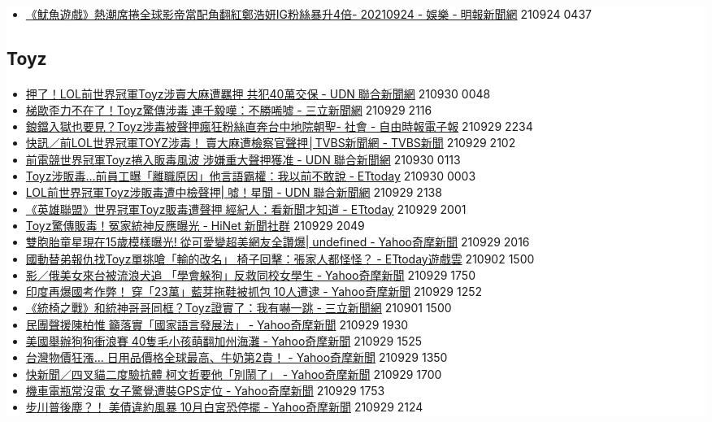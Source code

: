 - [《魷魚遊戲》熱潮席捲全球影帝當配角翻紅鄭浩妍IG粉絲暴升4倍- 20210924 - 娛樂 - 明報新聞網](https://m.mingpao.com/pns/%E5%A8%9B%E6%A8%82/article/20210924/s00016/1632420914536/%E3%80%8A%E9%AD%B7%E9%AD%9A%E9%81%8A%E6%88%B2%E3%80%8B%E7%86%B1%E6%BD%AE%E5%B8%AD%E6%8D%B2%E5%85%A8%E7%90%83-%E5%BD%B1%E5%B8%9D%E7%95%B6%E9%85%8D%E8%A7%92%E7%BF%BB%E7%B4%85-%E9%84%AD%E6%B5%A9%E5%A6%8Dig%E7%B2%89%E7%B5%B2%E6%9A%B4%E5%8D%874%E5%80%8D "《魷魚遊戲》熱潮席捲全球影帝當配角翻紅鄭浩妍IG粉絲暴升4倍- 20210924 - 娛樂 - 明報新聞網") 210924 0437

## Toyz


- [押了！LOL前世界冠軍Toyz涉賣大麻遭羈押 共犯40萬交保 - UDN 聯合新聞網](https://udn.com/news/story/7315/5781722 "押了！LOL前世界冠軍Toyz涉賣大麻遭羈押 共犯40萬交保 - UDN 聯合新聞網") 210930 0048
- [梯歐歪力不在了！Toyz驚傳涉毒 連千毅嘆：不勝唏噓 - 三立新聞網](https://star.setn.com/news/1005259 "梯歐歪力不在了！Toyz驚傳涉毒 連千毅嘆：不勝唏噓 - 三立新聞網") 210929 2116
- [鋃鐺入獄也要見？Toyz涉毒被聲押瘋狂粉絲直奔台中地院朝聖- 社會 - 自由時報電子報](https://m.ltn.com.tw/news/society/breakingnews/3688165 "鋃鐺入獄也要見？Toyz涉毒被聲押瘋狂粉絲直奔台中地院朝聖- 社會 - 自由時報電子報") 210929 2234
- [快訊／前LOL世界冠軍TOYZ涉毒！ 賣大麻遭檢察官聲押│TVBS新聞網 - TVBS新聞](https://news.tvbs.com.tw/local/1595565 "快訊／前LOL世界冠軍TOYZ涉毒！ 賣大麻遭檢察官聲押│TVBS新聞網 - TVBS新聞") 210929 2102
- [前電競世界冠軍Toyz捲入販毒風波 涉嫌重大聲押獲准 - UDN 聯合新聞網](https://udn.com/news/story/7315/5781730?from=udn-ch1_breaknews-1-0-news "前電競世界冠軍Toyz捲入販毒風波 涉嫌重大聲押獲准 - UDN 聯合新聞網") 210930 0113
- [Toyz涉販毒…前員工曝「離職原因」他言語霸權：我以前不敢說 - ETtoday](https://game.ettoday.net/article/2090305.htm?redirect=1 "Toyz涉販毒…前員工曝「離職原因」他言語霸權：我以前不敢說 - ETtoday") 210930 0003
- [LOL前世界冠軍Toyz涉販毒遭中檢聲押| 噓！星聞 - UDN 聯合新聞網](http://stars.udn.com/star/story/10088/5781224 "LOL前世界冠軍Toyz涉販毒遭中檢聲押| 噓！星聞 - UDN 聯合新聞網") 210929 2138
- [《英雄聯盟》世界冠軍Toyz販毒遭聲押 經紀人：看新聞才知道 - ETtoday](https://game.ettoday.net/article/2090240.htm?redirect=1 "《英雄聯盟》世界冠軍Toyz販毒遭聲押 經紀人：看新聞才知道 - ETtoday") 210929 2001
- [Toyz驚傳販毒！冤家統神反應曝光 - HiNet 新聞社群](https://times.hinet.net/news/23528596 "Toyz驚傳販毒！冤家統神反應曝光 - HiNet 新聞社群") 210929 2049
- [雙胞胎童星現在15歲模樣曝光! 從可愛變超美網友全讚爆| undefined - Yahoo奇摩新聞](https://tw.yahoo.com/tv/%E9%9B%99%E8%83%9E%E8%83%8E%E7%AB%A5%E6%98%9F%E7%8F%BE%E5%9C%A815%E6%AD%B2%E6%A8%A1%E6%A8%A3%E6%9B%9D%E5%85%89-%E5%BE%9E%E5%8F%AF%E6%84%9B%E8%AE%8A%E8%B6%85%E7%BE%8E%E7%B6%B2%E5%8F%8B%E5%85%A8%E8%AE%9A%E7%88%86-121654063.html "雙胞胎童星現在15歲模樣曝光! 從可愛變超美網友全讚爆| undefined - Yahoo奇摩新聞") 210929 2016
- [國動替弟報仇找Toyz單挑嗆「輸的改名」 椅子回擊：張家人都怪怪？ - ETtoday遊戲雲](https://game.ettoday.net/article/2070689.htm "國動替弟報仇找Toyz單挑嗆「輸的改名」 椅子回擊：張家人都怪怪？ - ETtoday遊戲雲") 210902 1500
- [影／俄美女來台被流浪犬追 「學會躲狗」反救同校女學生 - Yahoo奇摩新聞](https://tw.yahoo.com/tv/%E5%BD%B1-%E4%BF%84%E7%BE%8E%E5%A5%B3%E4%BE%86%E5%8F%B0%E8%A2%AB%E6%B5%81%E6%B5%AA%E7%8A%AC%E8%BF%BD-%E5%AD%B8%E6%9C%83%E8%BA%B2%E7%8B%97-%E5%8F%8D%E6%95%91%E5%90%8C%E6%A0%A1%E5%A5%B3%E5%AD%B8%E7%94%9F-095003997.html?chat=1 "影／俄美女來台被流浪犬追 「學會躲狗」反救同校女學生 - Yahoo奇摩新聞") 210929 1750
- [印度再爆國考作弊！ 穿「23萬」藍芽拖鞋被抓包 10人遭逮 - Yahoo奇摩新聞](https://tw.yahoo.com/tv/%E5%8D%B0%E5%BA%A6%E5%86%8D%E7%88%86%E5%9C%8B%E8%80%83%E4%BD%9C%E5%BC%8A-%E7%A9%BF-23%E8%90%AC-%E8%97%8D%E8%8A%BD%E6%8B%96%E9%9E%8B%E8%A2%AB%E6%8A%93%E5%8C%85-10%E4%BA%BA%E9%81%AD%E9%80%AE-045235274.html "印度再爆國考作弊！ 穿「23萬」藍芽拖鞋被抓包 10人遭逮 - Yahoo奇摩新聞") 210929 1252
- [《統椅之戰》和統神哥哥同框？Toyz證實了：我有嚇一跳 - 三立新聞網](https://www.setn.com/News.aspx?NewsID=991360 "《統椅之戰》和統神哥哥同框？Toyz證實了：我有嚇一跳 - 三立新聞網") 210901 1500
- [民團聲援陳柏惟 籲落實「國家語言發展法」 - Yahoo奇摩新聞](https://tw.yahoo.com/tv/%E6%B0%91%E5%9C%98%E8%81%B2%E6%8F%B4%E9%99%B3%E6%9F%8F%E6%83%9F-%E7%B1%B2%E8%90%BD%E5%AF%A6-%E5%9C%8B%E5%AE%B6%E8%AA%9E%E8%A8%80%E7%99%BC%E5%B1%95%E6%B3%95-113002179.html "民團聲援陳柏惟 籲落實「國家語言發展法」 - Yahoo奇摩新聞") 210929 1930
- [美國舉辦狗狗衝浪賽 40隻毛小孩萌翻加州海灘 - Yahoo奇摩新聞](https://tw.yahoo.com/tv/%E7%BE%8E%E5%9C%8B%E8%88%89%E8%BE%A6%E7%8B%97%E7%8B%97%E8%A1%9D%E6%B5%AA%E8%B3%BD-40%E9%9A%BB%E6%AF%9B%E5%B0%8F%E5%AD%A9%E8%90%8C%E7%BF%BB%E5%8A%A0%E5%B7%9E%E6%B5%B7%E7%81%98-072502517.html?chat=1 "美國舉辦狗狗衝浪賽 40隻毛小孩萌翻加州海灘 - Yahoo奇摩新聞") 210929 1525
- [台灣物價狂漲... 日用品價格全球最高、牛奶第2貴！ - Yahoo奇摩新聞](https://tw.yahoo.com/tv/%E5%8F%B0%E7%81%A3%E7%89%A9%E5%83%B9%E7%8B%82%E6%BC%B2-%E6%97%A5%E7%94%A8%E5%93%81%E5%83%B9%E6%A0%BC%E5%85%A8%E7%90%83%E6%9C%80%E9%AB%98-%E7%89%9B%E5%A5%B6%E7%AC%AC2%E8%B2%B4-132441035.html "台灣物價狂漲... 日用品價格全球最高、牛奶第2貴！ - Yahoo奇摩新聞") 210929 1350
- [快新聞／四叉貓二度驗抗體 柯文哲要他「別鬧了」 - Yahoo奇摩新聞](https://tw.yahoo.com/tv/%E5%BF%AB%E6%96%B0%E8%81%9E-%E5%9B%9B%E5%8F%89%E8%B2%93%E4%BA%8C%E5%BA%A6%E9%A9%97%E6%8A%97%E9%AB%94-%E6%9F%AF%E6%96%87%E5%93%B2%E8%A6%81%E4%BB%96-%E5%88%A5%E9%AC%A7%E4%BA%86-090002466.html?chat=1 "快新聞／四叉貓二度驗抗體 柯文哲要他「別鬧了」 - Yahoo奇摩新聞") 210929 1700
- [機車電瓶常沒電 女子驚覺遭裝GPS定位 - Yahoo奇摩新聞](https://tw.yahoo.com/tv/%E6%A9%9F%E8%BB%8A%E9%9B%BB%E7%93%B6%E5%B8%B8%E6%B2%92%E9%9B%BB-%E5%A5%B3%E5%AD%90%E9%A9%9A%E8%A6%BA%E9%81%AD%E8%A3%9Dgps%E5%AE%9A%E4%BD%8D-095300419.html "機車電瓶常沒電 女子驚覺遭裝GPS定位 - Yahoo奇摩新聞") 210929 1753
- [步川普後塵？！ 美債違約風暴 10月白宮恐停擺 - Yahoo奇摩新聞](https://tw.yahoo.com/tv/%E6%AD%A5%E5%B7%9D%E6%99%AE%E5%BE%8C%E5%A1%B5-%E7%BE%8E%E5%82%B5%E9%81%95%E7%B4%84%E9%A2%A8%E6%9A%B4-10%E6%9C%88%E7%99%BD%E5%AE%AE%E6%81%90%E5%81%9C%E6%93%BA-132459895.html "步川普後塵？！ 美債違約風暴 10月白宮恐停擺 - Yahoo奇摩新聞") 210929 2124